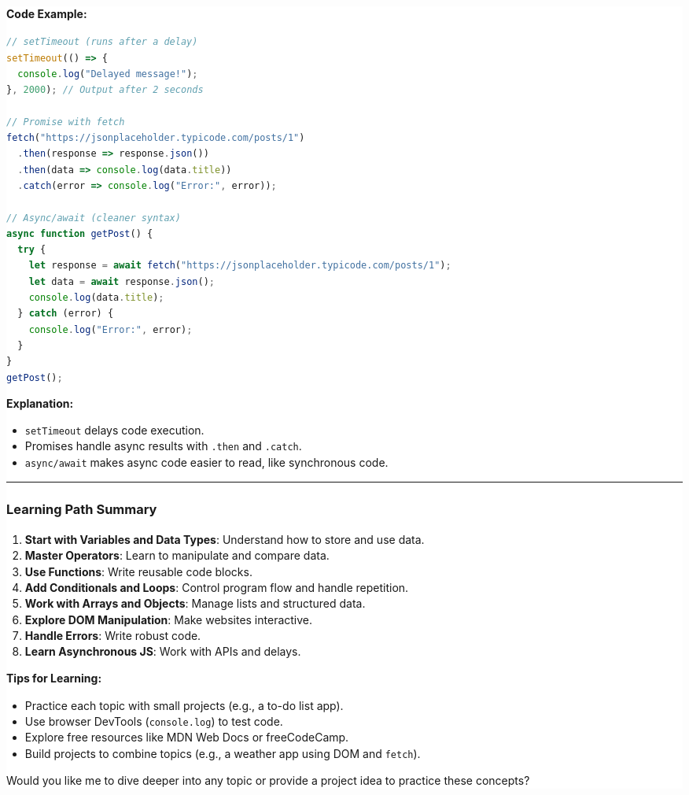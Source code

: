 **Code Example:**
```javascript
// setTimeout (runs after a delay)
setTimeout(() => {
  console.log("Delayed message!");
}, 2000); // Output after 2 seconds

// Promise with fetch
fetch("https://jsonplaceholder.typicode.com/posts/1")
  .then(response => response.json())
  .then(data => console.log(data.title))
  .catch(error => console.log("Error:", error));

// Async/await (cleaner syntax)
async function getPost() {
  try {
    let response = await fetch("https://jsonplaceholder.typicode.com/posts/1");
    let data = await response.json();
    console.log(data.title);
  } catch (error) {
    console.log("Error:", error);
  }
}
getPost();
```

**Explanation:**  
- `setTimeout` delays code execution.
- Promises handle async results with `.then` and `.catch`.
- `async/await` makes async code easier to read, like synchronous code.

---

### Learning Path Summary
1. **Start with Variables and Data Types**: Understand how to store and use data.
2. **Master Operators**: Learn to manipulate and compare data.
3. **Use Functions**: Write reusable code blocks.
4. **Add Conditionals and Loops**: Control program flow and handle repetition.
5. **Work with Arrays and Objects**: Manage lists and structured data.
6. **Explore DOM Manipulation**: Make websites interactive.
7. **Handle Errors**: Write robust code.
8. **Learn Asynchronous JS**: Work with APIs and delays.

**Tips for Learning:**
- Practice each topic with small projects (e.g., a to-do list app).
- Use browser DevTools (`console.log`) to test code.
- Explore free resources like MDN Web Docs or freeCodeCamp.
- Build projects to combine topics (e.g., a weather app using DOM and `fetch`).

Would you like me to dive deeper into any topic or provide a project idea to practice these concepts?
